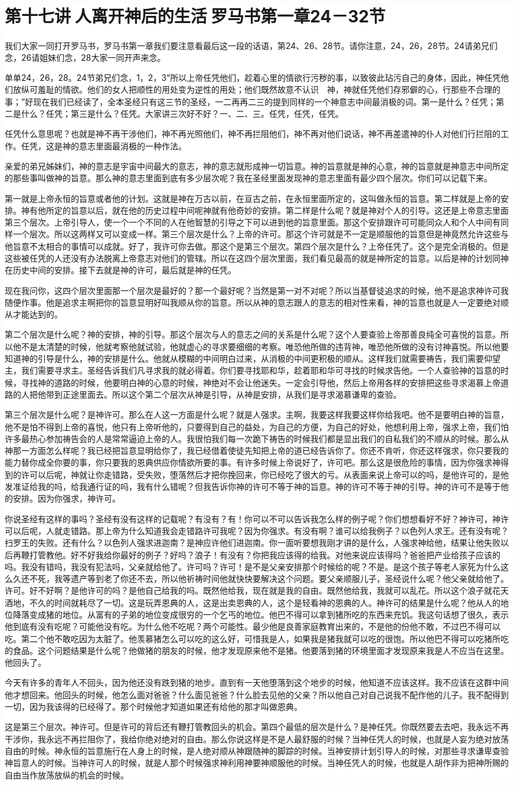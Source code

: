# 第十七讲 人离开神后的生活 罗马书第一章24－32节

<audio controls="controls">
  <source src="http://downsmp3.fuyin.tv//06%B8%A3%D2%F4%D6%A4%B5%C0/%C4%C1%CA%A6%BD%B2%B5%C0/t%CC%C6%B3%E7%C8%D9/mp4/02%B9%E9%D5%FD%B8%A3%D2%F4%BD%E2%BE%AD/%C2%DE%C2%ED%CA%E9/%C2%DE%C2%ED%CA%E9%20030.mp3" type="audio/mpeg"/>
  <a href="http://downsmp3.fuyin.tv//06%B8%A3%D2%F4%D6%A4%B5%C0/%C4%C1%CA%A6%BD%B2%B5%C0/t%CC%C6%B3%E7%C8%D9/mp4/02%B9%E9%D5%FD%B8%A3%D2%F4%BD%E2%BE%AD/%C2%DE%C2%ED%CA%E9/%C2%DE%C2%ED%CA%E9%20030.mp3">罗马书 030.mp3</a>
</audio>

我们大家一同打开罗马书，罗马书第一章我们要注意看最后这一段的话语，第24、26、28节。请你注意，24，26，28节。24请弟兄们念，26请姐妹们念，28大家一同开声来念。

单单24，26，28。24节弟兄们念，1，2，3“所以上帝任凭他们，趁着心里的情欲行污秽的事，以致彼此玷污自己的身体，因此，神任凭他们放纵可羞耻的情欲。他们的女人把顺性的用处变为逆性的用处；他们既然故意不认识　神，神就任凭他们存邪僻的心，行那些不合理的事；”好现在我们已经读了，全本圣经只有这三节的圣经，一二再再二三的提到同样的一个神意志中间最消极的词。第一是什么？任凭；第二是什么？任凭；第三是什么？任凭。大家讲三次好不好？一、二、三。任凭，任凭，任凭。

任凭什么意思呢？也就是神不再干涉他们，神不再光照他们，神不再拦阻他们，神不再对他们说话，神不再差遣神的仆人对他们行拦阻的工作。任凭，这是神的意志里面最消极的一种作法。

亲爱的弟兄姊妹们，神的意志是宇宙中间最大的意志，神的意志就形成神一切旨意。神的旨意就是神的心意，神的旨意就是神意志中间所定的那些事叫做神的旨意。那么神的意志里面到底有多少层次呢？我在圣经里面发现神的意志里面有最少四个层次。你们可以记载下来。

第一就是上帝永恒的旨意或者他的计划。这就是神在万古以前，在亘古之前，在永恒里面所定的，这叫做永恒的旨意。第二样就是上帝的安排。神有他所定的旨意以后，就在他的历史过程中间呢神就有他奇妙的安排。第二样是什么呢？就是神对个人的引导。这还是上帝意志里面第三个层次。上帝引导人，使一个一个不同的人在他智慧的引导之下可以进到他的旨意里面。那这个安排跟许可可能同众人和个人中间有同样一个层次。所以这两样又可以变成一样。第三个层次是什么？上帝的许可。那这个许可就是不一定是顺服他的旨意但是神竟然允许这些与他旨意不太相合的事情可以成就。好了，我许可你去做。那这个是第三个层次。第四个层次是什么？上帝任凭了。这个是完全消极的。但是这些被任凭的人还没有办法脱离上帝意志对他们的管辖。所以在这四个层次里面，我们看见最高的就是神所定的旨意。以后是神的计划同神在历史中间的安排。接下去就是神的许可，最后就是神的任凭。

现在我问你，这四个层次里面那一个层次是最好的？那一个最好呢？当然是第一对不对呢？所以当基督徒追求的时候，他不是追求神许可我随便作事。他是追求主啊把你的旨意显明好叫我顺从你的旨意。所以从神的意志跟人的意志的相对性来看，神的旨意也就是人一定要绝对顺从才能达到的。

第二个层次是什么呢？神的安排，神的引导。那这个层次与人的意志之间的关系是什么呢？这个人要查验上帝那善良纯全可喜悦的旨意。所以他不是太清楚的时候，他就考察他就试验，他就虚心的寻求要细细的考察。唯恐他所做的违背神，唯恐他所做的没有讨神喜悦。所以他要知道神的引导是什么，神的安排是什么。他就从模糊的中间明白过来，从消极的中间更积极的顺从。这样我们就需要祷告，我们需要仰望主，我们需要寻求主。圣经告诉我们凡寻求我的就必得着。你们要寻找耶和华，趁着耶和华可寻找的时候求告他。一个人查验神的旨意的时候，寻找神的道路的时候，他要明白神的心意的时候，神绝对不会让他迷失。一定会引导他，然后上帝用各样的安排把这些寻求渴慕上帝道路的人把他带到正途里面去。所以这个第二个层次从神是引导，从神是安排，从我们是寻求渴慕谦卑的查验。

第三个层次是什么呢？是神许可。那么在人这一方面是什么呢？就是人强求。主啊，我要这样我要这样你给我吧。他不是要明白神的旨意，他不是怕不得到上帝的喜悦，他只有上帝听他的，只要得到自己的益处，为自己的方便，为自己的好处，他想利用上帝，强求上帝，我们怕许多最热心参加祷告会的人是常常逼迫上帝的人。我很怕我们每一次跪下祷告的时候我们都是显出我们的自私我们的不顺从的时候。那么从神那一方面怎么样呢？我已经把旨意显明给你了，我已经借着使徒先知把上帝的道已经告诉你了。你还不肯听，你还这样强求，你只要我的能力替你成全你要的事，你只要我的恩典供应你情欲所要的事。有许多时候上帝说好了，许可吧。那么这是很危险的事情，因为你强求神得到的许可以后呢，神就让你走错路，受失败，堕落然后才把你挽回来，你已经吃了很大的亏。从表面来说上帝可以的吗，是他许可的，是他发准证给我的吗，给我通行证的吗，我有什么错呢？但我告诉你神的许可不等于神的旨意。神的许可不等于神的引导。神的许可不是等于他的安排。因为你强求，神许可。

你说圣经有这样的事吗？圣经有没有这样的记载呢？有没有？有！你可以不可以告诉我怎么样的例子呢？你们想想看好不好？神许可，神许可以后呢，人就走错路。那上帝为什么知道我会走错路许可我呢？因为你强求。有没有啊？谁可以给我例子？以色列人求王。还有没有呢？扫罗王的失败。还有什么？以色列人强求进迦南？是神应许他们进迦南。你一面听要想我刚才讲的是什么，人强求神给他，结果让他失败以后再鞭打管教他。好不好我给你最好的例子？好吗？浪子！有没有？你把我应该得的给我。对他来说应该得吗？爸爸把产业给孩子应该的吗。我没有错吗，我没有犯法吗，父亲就给他了。许可吗？许可！是不是父亲安排那个时候给的呢？不是。是这个孩子等老人家死为什么这么久还不死，我等遗产等到老了你还不去，所以他祈祷时间他就快快要解决这个问题。要父亲顺服儿子，圣经说什么呢？他父亲就给他了。许可。好不好啊？是他许可的吗？是他自己给我的吗。既然他给我，现在就是我的自由。既然他给我，我就可以乱花。所以这个浪子就花天酒地，不久的时间就耗尽了一切。这是玩弄恩典的人，这是出卖恩典的人，这个是轻看神的恩典的人。神许可的结果是什么呢？他从人的地位降落变成猪的地位。从富有的子弟的地位变成很穷的一个乞丐的地位。他巴不得可以拿到猪所吃的东西来充饥。我这句话想了很久，表示他到底有没有吃呢？可能他没有吃。为什么他不吃呢？两个可能性。最少他是良善家庭教育出来的，不是他的份他不敢，不过巴不得可以吃。第二个他不敢吃因为太脏了。他羡慕猪怎么可以吃的这么好，可惜我是人，如果我是猪我就可以吃的很饱。所以他巴不得可以吃猪所吃的食品。这个问题结果是什么呢？他做猪的朋友的时候，他才发现原来他不是猪。他要落到猪的环境里面才发现原来我是人不应当在这里。他回头了。

今天有许多的青年人不回头，因为他还没有跌到猪的地步。直到有一天他堕落到这个地步的时候，他知道不应该这样。我不应该在这群中间他才想回来。他回头的时候，他怎么面对爸爸？什么面见爸爸？什么脸去见他的父亲？所以他自己对自己说我不配作他的儿子。我不配得到一切，因为我该得的已经得了。那个时候他才知道如果还有给他的那才叫做恩典。

这是第三个层次。神许可。但是许可的背后还有鞭打管教回头的机会。第四个最低的层次是什么？是神任凭。你既然要去去吧，我永远不再干涉你，我永远不再拦阻你了，我给你绝对绝对的自由。那么你说这样是不是人最舒服的时候？当神任凭人的时候，也就是人妄为绝对放荡自由的时候。神永恒的旨意施行在人身上的时候，是人绝对顺从神跟随神的脚踪的时候。当神安排计划引导人的时候，对那些寻求谦卑查验神旨意人的时候。当神许可人的时候，就是人那个时候强求神利用神要神顺服他的时候。当神任凭人的时候，也就是人胡作非为把神所赐的自由当作放荡放纵的机会的时候。
